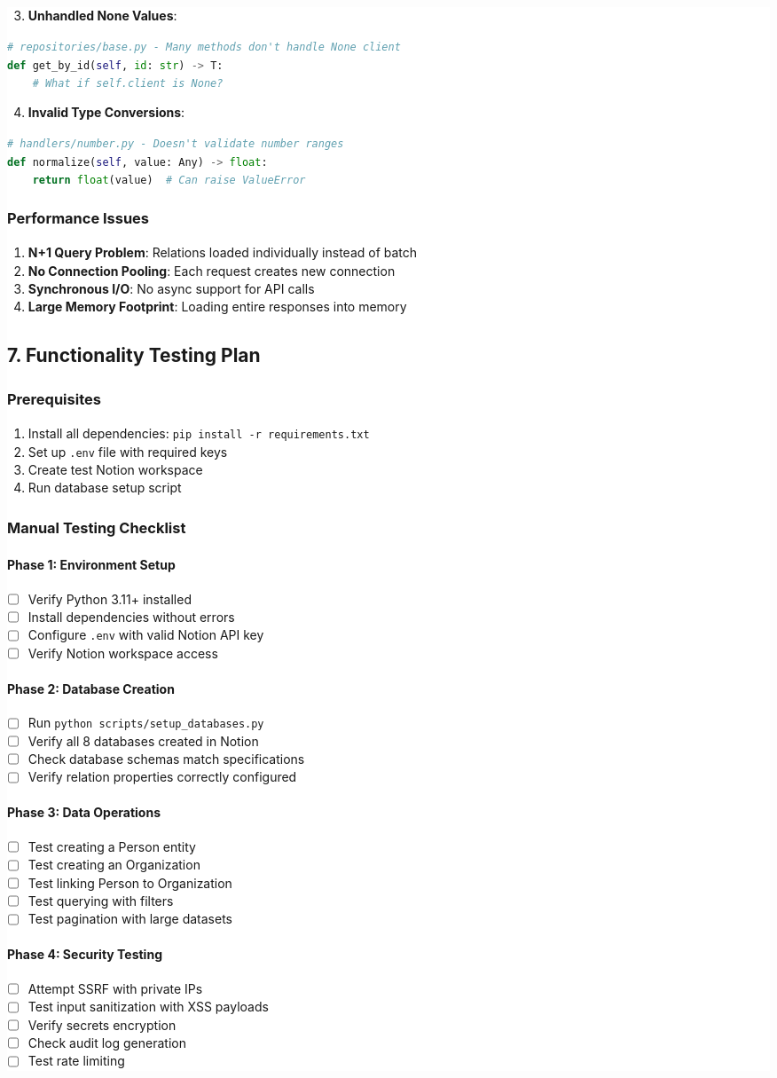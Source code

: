 3. **Unhandled None Values**:
```python
# repositories/base.py - Many methods don't handle None client
def get_by_id(self, id: str) -> T:
    # What if self.client is None?
```

4. **Invalid Type Conversions**:
```python
# handlers/number.py - Doesn't validate number ranges
def normalize(self, value: Any) -> float:
    return float(value)  # Can raise ValueError
```

### Performance Issues
1. **N+1 Query Problem**: Relations loaded individually instead of batch
2. **No Connection Pooling**: Each request creates new connection
3. **Synchronous I/O**: No async support for API calls
4. **Large Memory Footprint**: Loading entire responses into memory

## 7. Functionality Testing Plan

### Prerequisites
1. Install all dependencies: `pip install -r requirements.txt`
2. Set up `.env` file with required keys
3. Create test Notion workspace
4. Run database setup script

### Manual Testing Checklist

#### Phase 1: Environment Setup
- [ ] Verify Python 3.11+ installed
- [ ] Install dependencies without errors
- [ ] Configure `.env` with valid Notion API key
- [ ] Verify Notion workspace access

#### Phase 2: Database Creation
- [ ] Run `python scripts/setup_databases.py`
- [ ] Verify all 8 databases created in Notion
- [ ] Check database schemas match specifications
- [ ] Verify relation properties correctly configured

#### Phase 3: Data Operations
- [ ] Test creating a Person entity
- [ ] Test creating an Organization
- [ ] Test linking Person to Organization
- [ ] Test querying with filters
- [ ] Test pagination with large datasets

#### Phase 4: Security Testing
- [ ] Attempt SSRF with private IPs
- [ ] Test input sanitization with XSS payloads
- [ ] Verify secrets encryption
- [ ] Check audit log generation
- [ ] Test rate limiting
